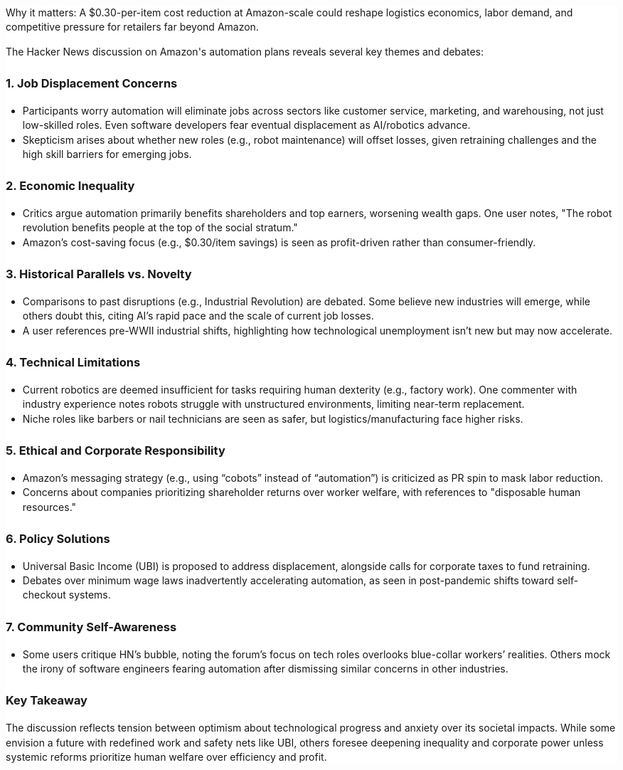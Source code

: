 Why it matters: A $0.30-per-item cost reduction at Amazon-scale could reshape logistics economics, labor demand, and competitive pressure for retailers far beyond Amazon.

The Hacker News discussion on Amazon's automation plans reveals several key themes and debates:

### 1. **Job Displacement Concerns**  
   - Participants worry automation will eliminate jobs across sectors like customer service, marketing, and warehousing, not just low-skilled roles. Even software developers fear eventual displacement as AI/robotics advance.  
   - Skepticism arises about whether new roles (e.g., robot maintenance) will offset losses, given retraining challenges and the high skill barriers for emerging jobs.  

### 2. **Economic Inequality**  
   - Critics argue automation primarily benefits shareholders and top earners, worsening wealth gaps. One user notes, "The robot revolution benefits people at the top of the social stratum."  
   - Amazon’s cost-saving focus (e.g., $0.30/item savings) is seen as profit-driven rather than consumer-friendly.  

### 3. **Historical Parallels vs. Novelty**  
   - Comparisons to past disruptions (e.g., Industrial Revolution) are debated. Some believe new industries will emerge, while others doubt this, citing AI’s rapid pace and the scale of current job losses.  
   - A user references pre-WWII industrial shifts, highlighting how technological unemployment isn’t new but may now accelerate.  

### 4. **Technical Limitations**  
   - Current robotics are deemed insufficient for tasks requiring human dexterity (e.g., factory work). One commenter with industry experience notes robots struggle with unstructured environments, limiting near-term replacement.  
   - Niche roles like barbers or nail technicians are seen as safer, but logistics/manufacturing face higher risks.  

### 5. **Ethical and Corporate Responsibility**  
   - Amazon’s messaging strategy (e.g., using “cobots” instead of “automation”) is criticized as PR spin to mask labor reduction.  
   - Concerns about companies prioritizing shareholder returns over worker welfare, with references to "disposable human resources."  

### 6. **Policy Solutions**  
   - Universal Basic Income (UBI) is proposed to address displacement, alongside calls for corporate taxes to fund retraining.  
   - Debates over minimum wage laws inadvertently accelerating automation, as seen in post-pandemic shifts toward self-checkout systems.  

### 7. **Community Self-Awareness**  
   - Some users critique HN’s bubble, noting the forum’s focus on tech roles overlooks blue-collar workers’ realities. Others mock the irony of software engineers fearing automation after dismissing similar concerns in other industries.  

### Key Takeaway  
The discussion reflects tension between optimism about technological progress and anxiety over its societal impacts. While some envision a future with redefined work and safety nets like UBI, others foresee deepening inequality and corporate power unless systemic reforms prioritize human welfare over efficiency and profit.

